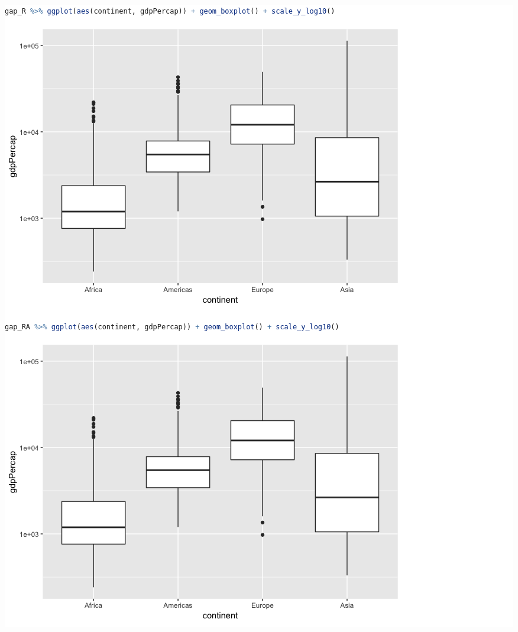 ``` r
gap_R %>% ggplot(aes(continent, gdpPercap)) + geom_boxplot() + scale_y_log10()
```

![](STAT545_hw05_exploration_files/figure-gfm/unnamed-chunk-4-3.png)

``` r
gap_RA %>% ggplot(aes(continent, gdpPercap)) + geom_boxplot() + scale_y_log10()
```

![](STAT545_hw05_exploration_files/figure-gfm/unnamed-chunk-4-4.png)
